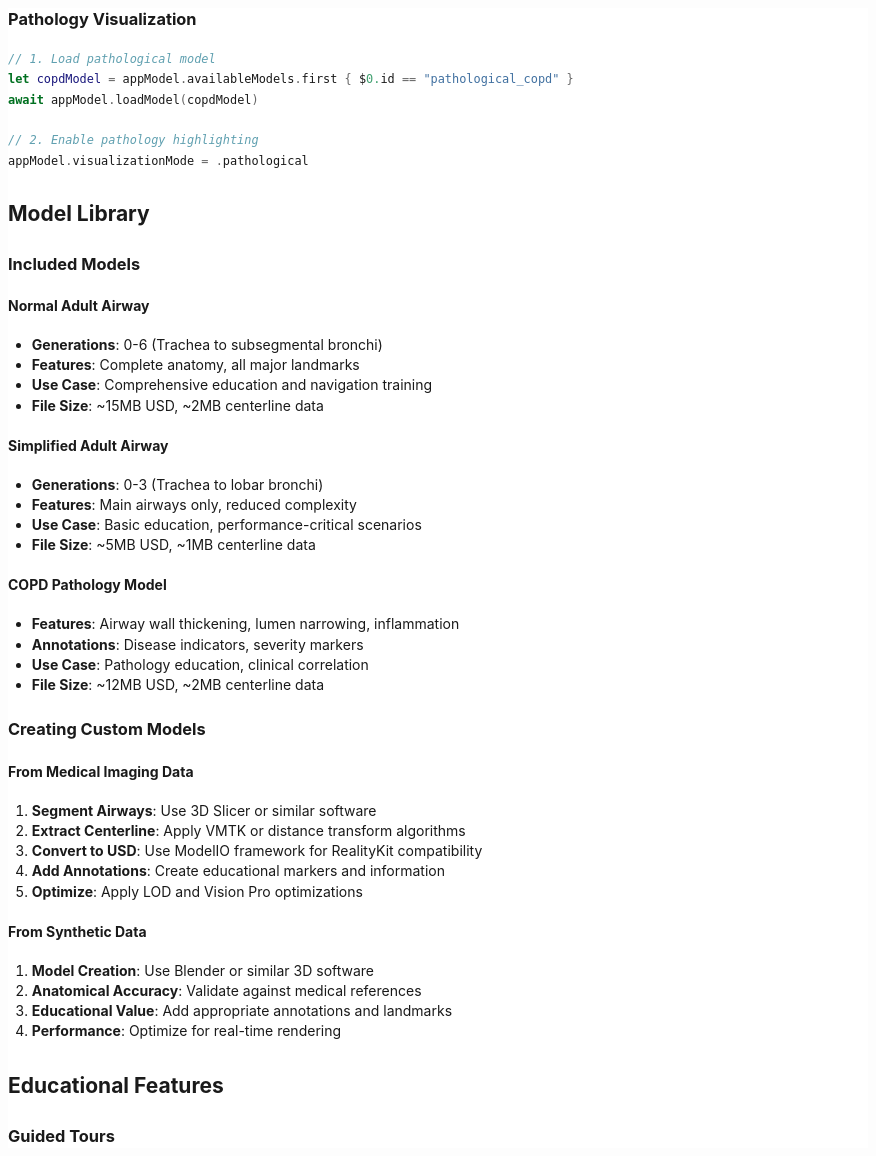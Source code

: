 ### Pathology Visualization
```swift
// 1. Load pathological model
let copdModel = appModel.availableModels.first { $0.id == "pathological_copd" }
await appModel.loadModel(copdModel)

// 2. Enable pathology highlighting
appModel.visualizationMode = .pathological
```

## Model Library

### Included Models

#### Normal Adult Airway
- **Generations**: 0-6 (Trachea to subsegmental bronchi)
- **Features**: Complete anatomy, all major landmarks
- **Use Case**: Comprehensive education and navigation training
- **File Size**: ~15MB USD, ~2MB centerline data

#### Simplified Adult Airway  
- **Generations**: 0-3 (Trachea to lobar bronchi)
- **Features**: Main airways only, reduced complexity
- **Use Case**: Basic education, performance-critical scenarios
- **File Size**: ~5MB USD, ~1MB centerline data

#### COPD Pathology Model
- **Features**: Airway wall thickening, lumen narrowing, inflammation
- **Annotations**: Disease indicators, severity markers
- **Use Case**: Pathology education, clinical correlation
- **File Size**: ~12MB USD, ~2MB centerline data

### Creating Custom Models

#### From Medical Imaging Data
1. **Segment Airways**: Use 3D Slicer or similar software
2. **Extract Centerline**: Apply VMTK or distance transform algorithms
3. **Convert to USD**: Use ModelIO framework for RealityKit compatibility
4. **Add Annotations**: Create educational markers and information
5. **Optimize**: Apply LOD and Vision Pro optimizations

#### From Synthetic Data
1. **Model Creation**: Use Blender or similar 3D software
2. **Anatomical Accuracy**: Validate against medical references
3. **Educational Value**: Add appropriate annotations and landmarks
4. **Performance**: Optimize for real-time rendering

## Educational Features

### Guided Tours

